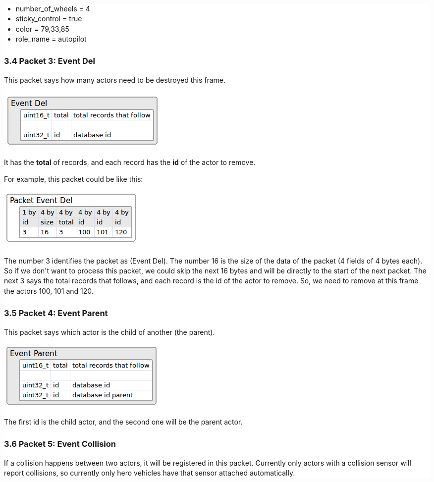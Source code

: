 * number_of_wheels = 4
* sticky_control = true
* color = 79,33,85
* role_name = autopilot

### 3.4 Packet 3: Event Del

This packet says how many actors need to be destroyed this frame.

![event del](img/RecorderEventDel.png)

It has the **total** of records, and each record has the **id** of the actor to remove.

For example, this packet could be like this:

![event del](img/RecorderPacketSampleEventDel.png)

The number 3 identifies the packet as (Event Del). The number 16 is the size of the data of
the packet (4 fields of 4 bytes each). So if we don't want to process this packet, we could skip
the next 16 bytes and will be directly to the start of the next packet.
The next 3 says the total records that follows, and each record is the id of the actor to remove.
So, we need to remove at this frame the actors 100, 101 and 120.

### 3.5 Packet 4: Event Parent

This packet says which actor is the child of another (the parent).

![event parent](img/RecorderEventParent.png)

The first id is the child actor, and the second one will be the parent actor.

### 3.6 Packet 5: Event Collision

If a collision happens between two actors, it will be registered in this packet. Currently only
actors with a collision sensor will report collisions, so currently only hero vehicles have that
sensor attached automatically.
